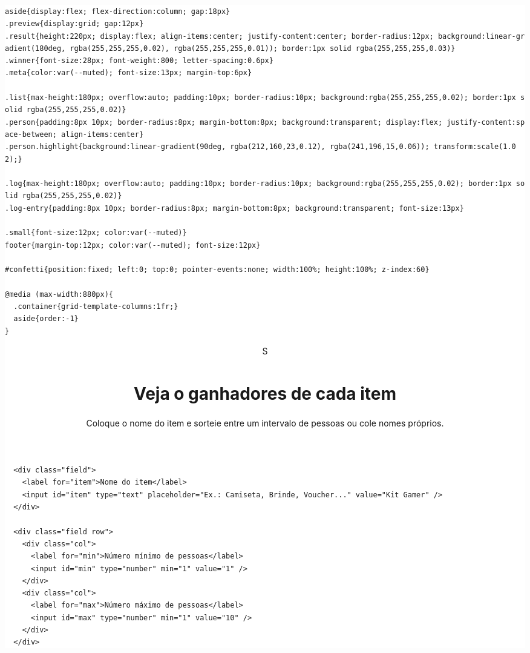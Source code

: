     aside{display:flex; flex-direction:column; gap:18px}
    .preview{display:grid; gap:12px}
    .result{height:220px; display:flex; align-items:center; justify-content:center; border-radius:12px; background:linear-gradient(180deg, rgba(255,255,255,0.02), rgba(255,255,255,0.01)); border:1px solid rgba(255,255,255,0.03)}
    .winner{font-size:28px; font-weight:800; letter-spacing:0.6px}
    .meta{color:var(--muted); font-size:13px; margin-top:6px}

    .list{max-height:180px; overflow:auto; padding:10px; border-radius:10px; background:rgba(255,255,255,0.02); border:1px solid rgba(255,255,255,0.02)}
    .person{padding:8px 10px; border-radius:8px; margin-bottom:8px; background:transparent; display:flex; justify-content:space-between; align-items:center}
    .person.highlight{background:linear-gradient(90deg, rgba(212,160,23,0.12), rgba(241,196,15,0.06)); transform:scale(1.02);}

    .log{max-height:180px; overflow:auto; padding:10px; border-radius:10px; background:rgba(255,255,255,0.02); border:1px solid rgba(255,255,255,0.02)}
    .log-entry{padding:8px 10px; border-radius:8px; margin-bottom:8px; background:transparent; font-size:13px}

    .small{font-size:12px; color:var(--muted)}
    footer{margin-top:12px; color:var(--muted); font-size:12px}

    #confetti{position:fixed; left:0; top:0; pointer-events:none; width:100%; height:100%; z-index:60}

    @media (max-width:880px){
      .container{grid-template-columns:1fr;}
      aside{order:-1}
    }
  </style>
</head>
<body>
  <canvas id="confetti"></canvas>
  <div class="container">
    <div class="card">
      <header>
        <div class="logo">S</div>
        <div>
          <h1>Veja o ganhadores de cada item</h1>
          <p class="lead">Coloque o nome do item e sorteie entre um intervalo de pessoas ou cole nomes próprios.</p>
        </div>
      </header>

      <div class="field">
        <label for="item">Nome do item</label>
        <input id="item" type="text" placeholder="Ex.: Camiseta, Brinde, Voucher..." value="Kit Gamer" />
      </div>

      <div class="field row">
        <div class="col">
          <label for="min">Número mínimo de pessoas</label>
          <input id="min" type="number" min="1" value="1" />
        </div>
        <div class="col">
          <label for="max">Número máximo de pessoas</label>
          <input id="max" type="number" min="1" value="10" />
        </div>
      </div>
